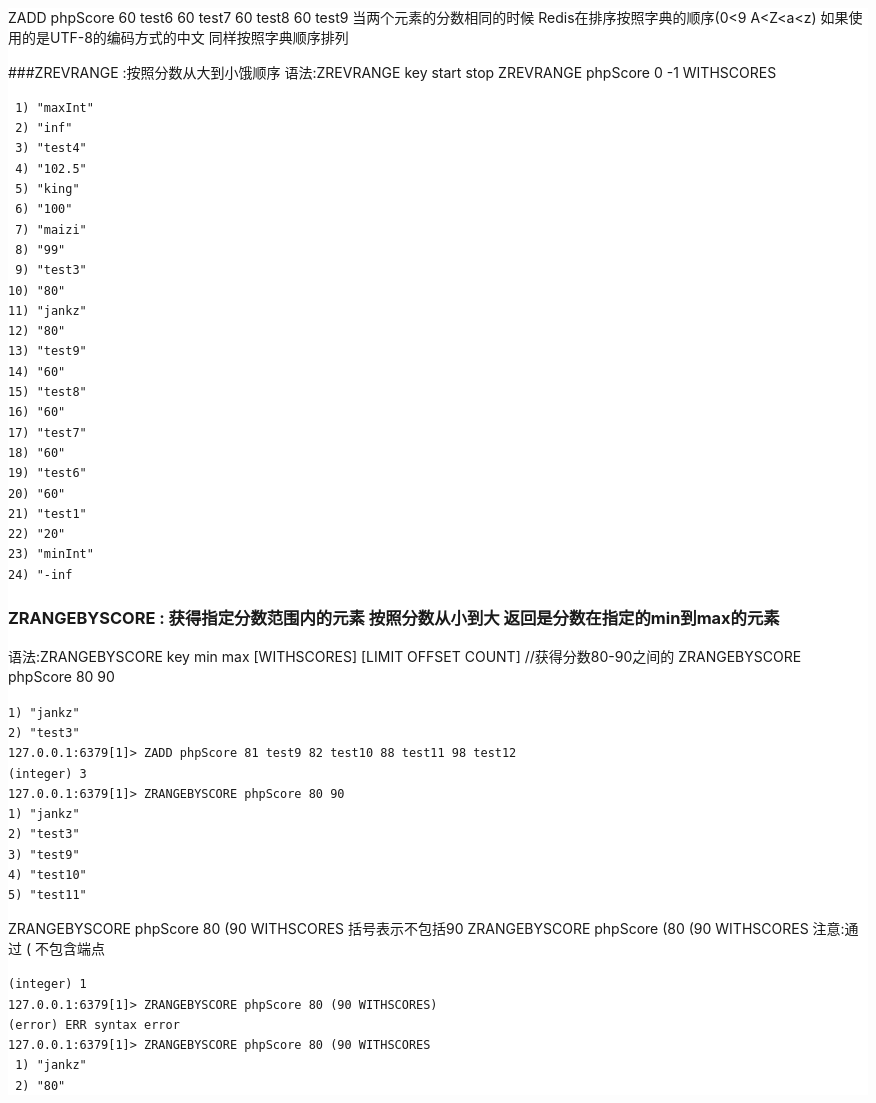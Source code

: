 ```127.0.0.1:6379[1]> ZRANGE phpScore 0 -1 WITHSCORES
```
###
ZADD phpScore 60 test6 60 test7 60 test8 60 test9
当两个元素的分数相同的时候 Redis在排序按照字典的顺序(0<9 A<Z<a<z)
如果使用的是UTF-8的编码方式的中文 同样按照字典顺序排列

###ZREVRANGE :按照分数从大到小饿顺序
语法:ZREVRANGE key start stop
ZREVRANGE phpScore 0 -1 WITHSCORES

```127.0.0.1:6379[1]> ZREVRANGE phpScore 0 -1 WITHSCORES
 1) "maxInt"
 2) "inf"
 3) "test4"
 4) "102.5"
 5) "king"
 6) "100"
 7) "maizi"
 8) "99"
 9) "test3"
10) "80"
11) "jankz"
12) "80"
13) "test9"
14) "60"
15) "test8"
16) "60"
17) "test7"
18) "60"
19) "test6"
20) "60"
21) "test1"
22) "20"
23) "minInt"
24) "-inf
```
### ZRANGEBYSCORE : 获得指定分数范围内的元素 按照分数从小到大 返回是分数在指定的min到max的元素
语法:ZRANGEBYSCORE key min max [WITHSCORES] [LIMIT OFFSET COUNT]
//获得分数80-90之间的
ZRANGEBYSCORE phpScore 80 90

```27.0.0.1:6379[1]> ZRANGEBYSCORE phpScore 80 90
1) "jankz"
2) "test3"
127.0.0.1:6379[1]> ZADD phpScore 81 test9 82 test10 88 test11 98 test12
(integer) 3
127.0.0.1:6379[1]> ZRANGEBYSCORE phpScore 80 90
1) "jankz"
2) "test3"
3) "test9"
4) "test10"
5) "test11"
```
ZRANGEBYSCORE phpScore 80 (90 WITHSCORES
括号表示不包括90
ZRANGEBYSCORE phpScore (80 (90 WITHSCORES
注意:通过 ( 不包含端点
```127.0.0.1:6379[1]> ZADD phpScore 90 test13
(integer) 1
127.0.0.1:6379[1]> ZRANGEBYSCORE phpScore 80 (90 WITHSCORES)
(error) ERR syntax error
127.0.0.1:6379[1]> ZRANGEBYSCORE phpScore 80 (90 WITHSCORES
 1) "jankz"
 2) "80"
```